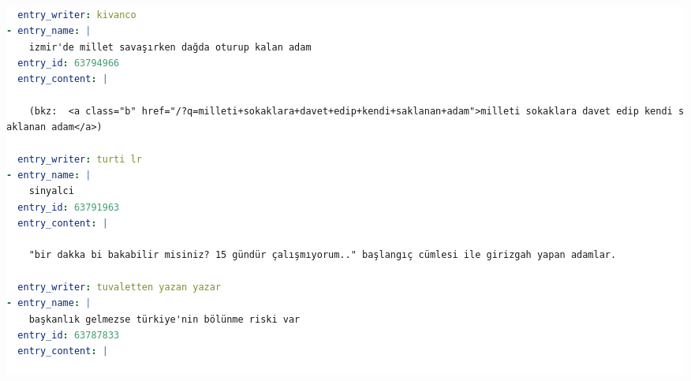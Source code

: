 ```yaml
  entry_writer: kivanco
- entry_name: |
    izmir'de millet savaşırken dağda oturup kalan adam
  entry_id: 63794966
  entry_content: |
    
    (bkz:  <a class="b" href="/?q=milleti+sokaklara+davet+edip+kendi+saklanan+adam">milleti sokaklara davet edip kendi saklanan adam</a>)
   
  entry_writer: turti lr
- entry_name: |
    sinyalci
  entry_id: 63791963
  entry_content: |
    
    "bir dakka bi bakabilir misiniz? 15 gündür çalışmıyorum.." başlangıç cümlesi ile girizgah yapan adamlar.
    
  entry_writer: tuvaletten yazan yazar
- entry_name: |
    başkanlık gelmezse türkiye'nin bölünme riski var
  entry_id: 63787833
  entry_content: |
    
```